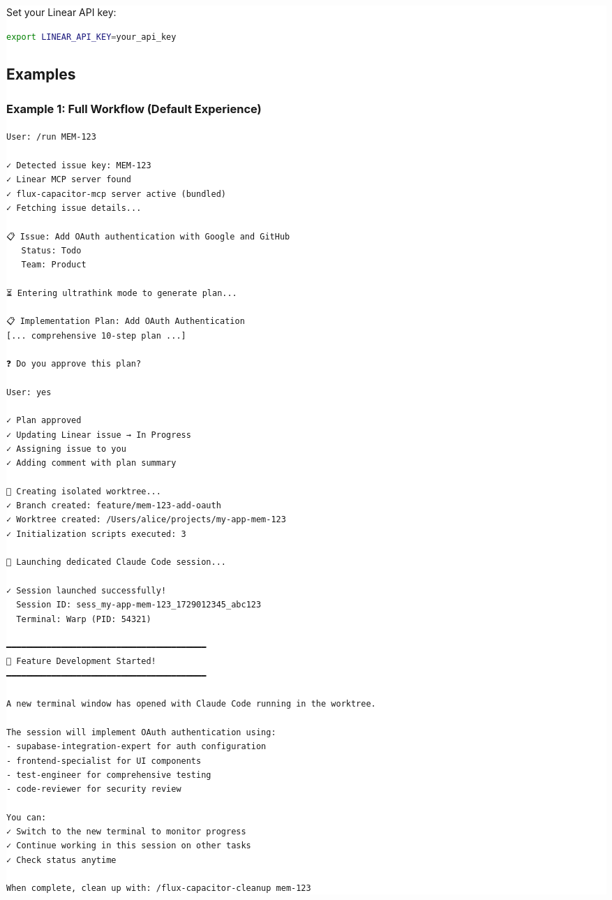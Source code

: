 Set your Linear API key:
```bash
export LINEAR_API_KEY=your_api_key
```

## Examples

### Example 1: Full Workflow (Default Experience)

```
User: /run MEM-123

✓ Detected issue key: MEM-123
✓ Linear MCP server found
✓ flux-capacitor-mcp server active (bundled)
✓ Fetching issue details...

📋 Issue: Add OAuth authentication with Google and GitHub
   Status: Todo
   Team: Product

⏳ Entering ultrathink mode to generate plan...

📋 Implementation Plan: Add OAuth Authentication
[... comprehensive 10-step plan ...]

❓ Do you approve this plan?

User: yes

✓ Plan approved
✓ Updating Linear issue → In Progress
✓ Assigning issue to you
✓ Adding comment with plan summary

🔧 Creating isolated worktree...
✓ Branch created: feature/mem-123-add-oauth
✓ Worktree created: /Users/alice/projects/my-app-mem-123
✓ Initialization scripts executed: 3

🚀 Launching dedicated Claude Code session...

✓ Session launched successfully!
  Session ID: sess_my-app-mem-123_1729012345_abc123
  Terminal: Warp (PID: 54321)

━━━━━━━━━━━━━━━━━━━━━━━━━━━━━━━━━━━━━━━━
🎯 Feature Development Started!
━━━━━━━━━━━━━━━━━━━━━━━━━━━━━━━━━━━━━━━━

A new terminal window has opened with Claude Code running in the worktree.

The session will implement OAuth authentication using:
- supabase-integration-expert for auth configuration
- frontend-specialist for UI components
- test-engineer for comprehensive testing
- code-reviewer for security review

You can:
✓ Switch to the new terminal to monitor progress
✓ Continue working in this session on other tasks
✓ Check status anytime

When complete, clean up with: /flux-capacitor-cleanup mem-123
```